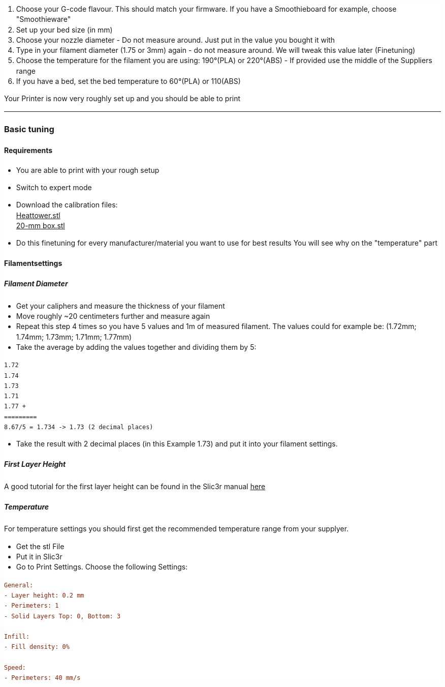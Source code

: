 1. Choose your G-code flavour. This should match your firmware. If you have a Smoothieboard for example, choose "Smoothieware"  
1. Set up your bed size (in mm)  
1. Choose your nozzle diameter - Do not measure around. Just put in the value you bought it with  
1. Type in your filament diameter (1.75 or 3mm) again - do not measure around. We will tweak this value later (Finetuning)  
1. Choose the temperature for the filament you are using: 190°(PLA) or 220°(ABS) - If provided use the middle of the Suppliers range
1. If you have a bed, set the bed temperature to 60°(PLA) or 110(ABS)  

Your Printer is now very roughly set up and you should be able to print

***
### Basic tuning
#### Requirements
- You are able to print with your rough setup
- Switch to expert mode
- Download the calibration files:  
[Heattower.stl](http://www.thingiverse.com/download:3237501)  
[20-mm box.stl](http://www.thingiverse.com/download:3246073)  

- Do this finetuning for every manufacturer/material you want to use for best results You will see why on the "temperature" part
 

#### Filamentsettings

##### Filament Diameter
- Get your caliphers and measure the thickness of your filament
- Move roughly ~20 centimeters further and measure again
- Repeat this step 4 times so you have 5 values and 1m of measured filament. The values could for example be: (1.72mm; 1.74mm; 1.73mm; 1.71mm; 1.77mm)
- Take the average by adding the values together and dividing them by 5:
```
1.72
1.74
1.73
1.71
1.77 +
=========
8.67/5 = 1.734 -> 1.73 (2 decimal places)
```
- Take the result with 2 decimal places (in this Example 1.73) and put it into your filament settings.

##### First Layer Height
A good tutorial for the first layer height can be found in the Slic3r manual [here](http://manual.slic3r.org/first-print/first-layer)

##### Temperature
For temperature settings you should first get the recommended temperature range from your supplyer.   

- Get the stl File
- Put it in Slic3r
- Go to Print Settings. Choose the following Settings:
``` cfg
General:
- Layer height: 0.2 mm
- Perimeters: 1
- Solid Layers Top: 0, Bottom: 3

Infill:
- Fill density: 0%

Speed:
- Perimeters: 40 mm/s 
```